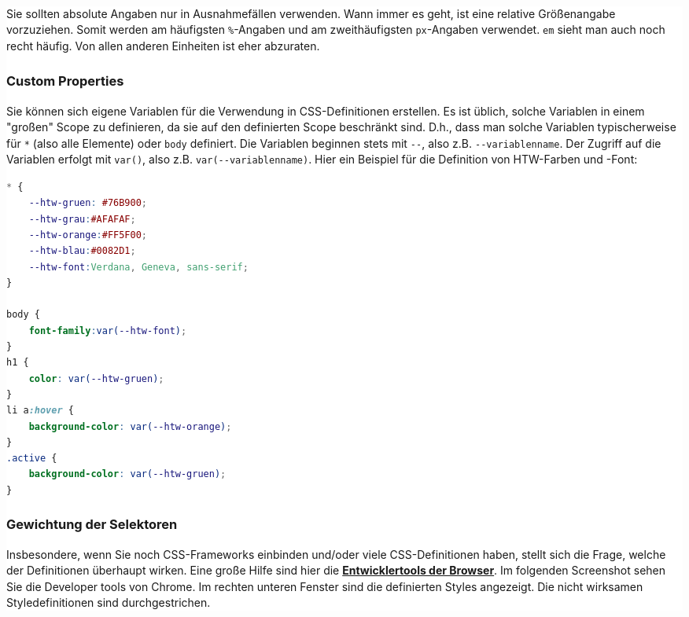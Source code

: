 Sie sollten absolute Angaben nur in Ausnahmefällen verwenden. Wann immer es geht, ist eine relative Größenangabe vorzuziehen. Somit werden am häufigsten `%`-Angaben und am zweithäufigsten `px`-Angaben verwendet. `em` sieht man auch noch recht häufig. Von allen anderen Einheiten ist eher abzuraten.

### Custom Properties

Sie können sich eigene Variablen für die Verwendung in CSS-Definitionen erstellen. Es ist üblich, solche Variablen in einem "großen" Scope zu definieren, da sie auf den definierten Scope beschränkt sind. D.h., dass man solche Variablen typischerweise für `*` (also alle Elemente) oder `body` definiert. Die Variablen beginnen stets mit `--`, also z.B. `--variablenname`. Der Zugriff auf die Variablen erfolgt mit `var()`, also z.B. `var(--variablenname)`. Hier ein Beispiel für die Definition von HTW-Farben und -Font:

```css
* {
    --htw-gruen: #76B900;
    --htw-grau:#AFAFAF;
    --htw-orange:#FF5F00;
    --htw-blau:#0082D1;
    --htw-font:Verdana, Geneva, sans-serif;
}

body {
    font-family:var(--htw-font);
}
h1 {
    color: var(--htw-gruen);
}
li a:hover {
    background-color: var(--htw-orange);
}
.active {
    background-color: var(--htw-gruen);
}

``` 

### Gewichtung der Selektoren

Insbesondere, wenn Sie noch CSS-Frameworks einbinden und/oder viele CSS-Definitionen haben, stellt sich die Frage, welche der Definitionen überhaupt wirken. Eine große Hilfe sind hier die [**Entwicklertools der Browser**](./tools/#developer-tools). Im folgenden Screenshot sehen Sie die Developer tools von Chrome. Im rechten unteren Fenster sind die definierten Styles angezeigt. Die nicht wirksamen Styledefinitionen sind durchgestrichen. 
